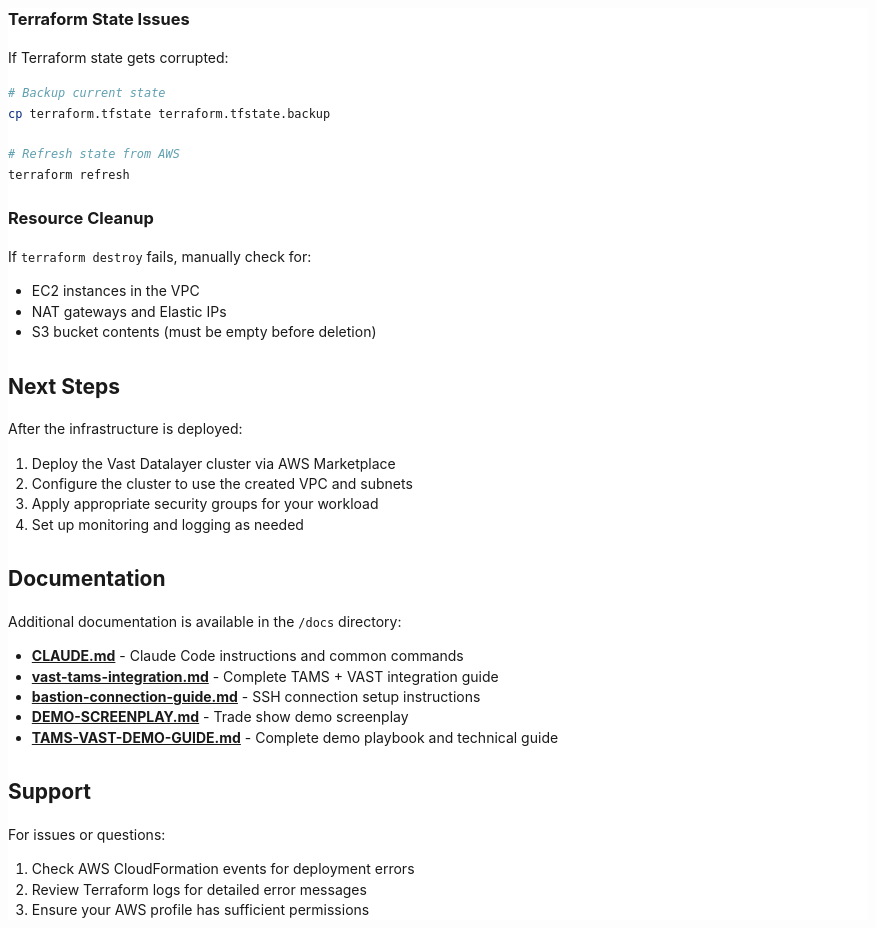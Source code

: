 ### Terraform State Issues

If Terraform state gets corrupted:

```bash
# Backup current state
cp terraform.tfstate terraform.tfstate.backup

# Refresh state from AWS
terraform refresh
```

### Resource Cleanup

If `terraform destroy` fails, manually check for:
- EC2 instances in the VPC
- NAT gateways and Elastic IPs
- S3 bucket contents (must be empty before deletion)

## Next Steps

After the infrastructure is deployed:

1. Deploy the Vast Datalayer cluster via AWS Marketplace
2. Configure the cluster to use the created VPC and subnets
3. Apply appropriate security groups for your workload
4. Set up monitoring and logging as needed

## Documentation

Additional documentation is available in the `/docs` directory:

- **[CLAUDE.md](docs/CLAUDE.md)** - Claude Code instructions and common commands
- **[vast-tams-integration.md](docs/vast-tams-integration.md)** - Complete TAMS + VAST integration guide
- **[bastion-connection-guide.md](docs/bastion-connection-guide.md)** - SSH connection setup instructions
- **[DEMO-SCREENPLAY.md](docs/DEMO-SCREENPLAY.md)** - Trade show demo screenplay
- **[TAMS-VAST-DEMO-GUIDE.md](docs/TAMS-VAST-DEMO-GUIDE.md)** - Complete demo playbook and technical guide

## Support

For issues or questions:
1. Check AWS CloudFormation events for deployment errors
2. Review Terraform logs for detailed error messages
3. Ensure your AWS profile has sufficient permissions
